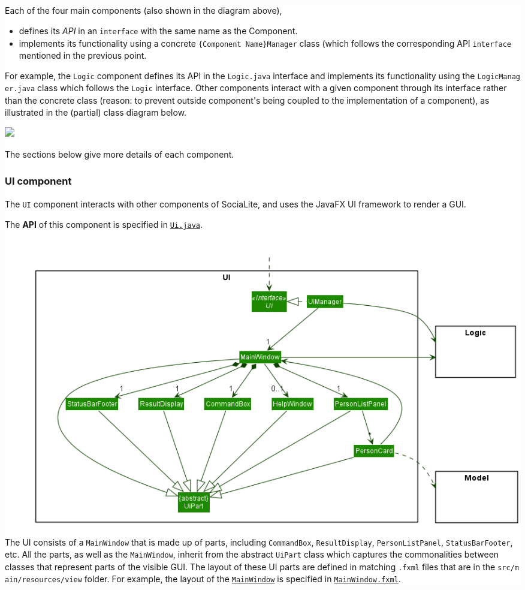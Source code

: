 Each of the four main components (also shown in the diagram above),

* defines its *API* in an `interface` with the same name as the Component.
* implements its functionality using a concrete `{Component Name}Manager` class (which follows the corresponding API `interface` mentioned in the previous point.

For example, the `Logic` component defines its API in the `Logic.java` interface and implements its functionality using the `LogicManager.java` class which follows the `Logic` interface. Other components interact with a given component through its interface rather than the concrete class (reason: to prevent outside component's being coupled to the implementation of a component), as illustrated in the (partial) class diagram below.

<img src="images/ComponentManagers.png" width="300" />

The sections below give more details of each component.

<div style="page-break-after: always;"></div>

### UI component <a name="ui"></a>

The `UI` component interacts with other components of SociaLite, and uses the JavaFX UI framework to render a GUI.

The **API** of this component is specified in [`Ui.java`](https://github.com/AY2122S1-CS2103T-F11-4/tp/blob/master/src/main/java/socialite/ui/Ui.java).

![Structure of the UI Component](images/UiClassDiagram.png)

The UI consists of a `MainWindow` that is made up of parts, including `CommandBox`, `ResultDisplay`, `PersonListPanel`, `StatusBarFooter`, etc. All the parts, as well as the `MainWindow`, inherit from the abstract `UiPart` class which captures the commonalities between classes that represent parts of the visible GUI.  The layout of these UI parts are defined in matching `.fxml` files that are in the `src/main/resources/view` folder. For example, the layout of the [`MainWindow`](https://github.com/AY2122S1-CS2103T-F11-4/tp/blob/master/src/main/java/socialite/ui/MainWindow.java) is specified in [`MainWindow.fxml`](https://github.com/AY2122S1-CS2103T-F11-4/tp/blob/master/src/main/resources/view/MainWindow.fxml).
